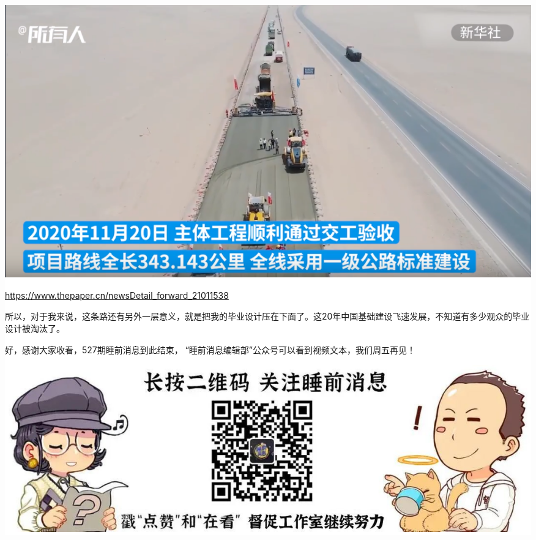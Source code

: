 ![](/images/btnews/0501_0600/0527/b9e257ab-1a34-4e39-99a7-33acf820c06e.png)


https://www.thepaper.cn/newsDetail_forward_21011538


所以，对于我来说，这条路还有另外一层意义，就是把我的毕业设计压在下面了。这20年中国基础建设飞速发展，不知道有多少观众的毕业设计被淘汰了。


好，感谢大家收看，527期睡前消息到此结束， “睡前消息编辑部”公众号可以看到视频文本，我们周五再见！





![](/images/btnews/0501_0600/0527/a1e623f6-f478-49f7-8962-43db81e18bce.jpg)


